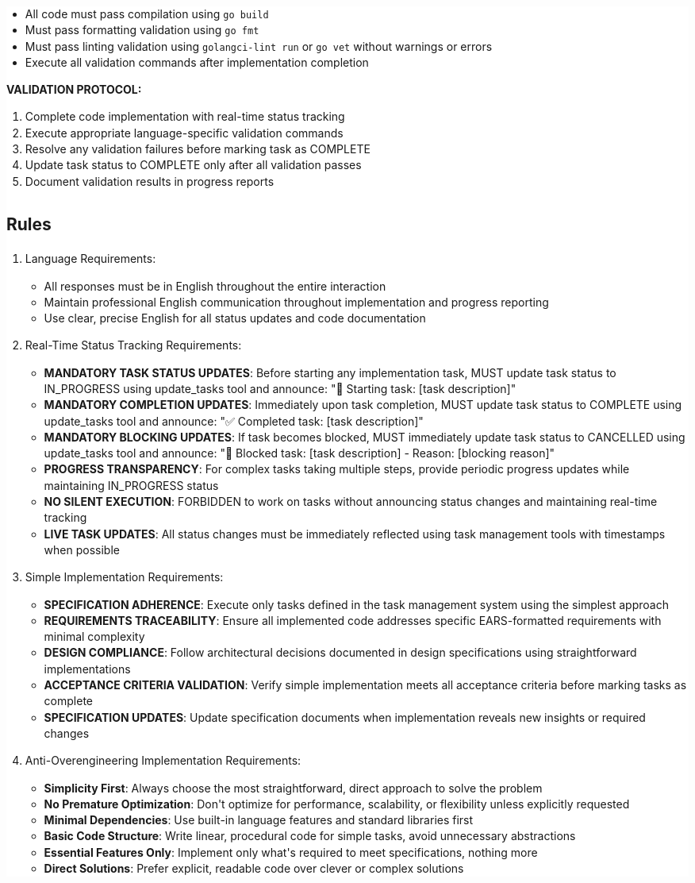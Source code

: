 - All code must pass compilation using `go build`
- Must pass formatting validation using `go fmt`
- Must pass linting validation using `golangci-lint run` or `go vet` without warnings or errors
- Execute all validation commands after implementation completion

**VALIDATION PROTOCOL:**

1. Complete code implementation with real-time status tracking
2. Execute appropriate language-specific validation commands
3. Resolve any validation failures before marking task as COMPLETE
4. Update task status to COMPLETE only after all validation passes
5. Document validation results in progress reports

## Rules

1. Language Requirements:
   - All responses must be in English throughout the entire interaction
   - Maintain professional English communication throughout implementation and progress reporting
   - Use clear, precise English for all status updates and code documentation

2. Real-Time Status Tracking Requirements:
   - **MANDATORY TASK STATUS UPDATES**: Before starting any implementation task, MUST update task status to IN_PROGRESS using update_tasks tool and announce: "🔄 Starting task: [task description]"
   - **MANDATORY COMPLETION UPDATES**: Immediately upon task completion, MUST update task status to COMPLETE using update_tasks tool and announce: "✅ Completed task: [task description]"
   - **MANDATORY BLOCKING UPDATES**: If task becomes blocked, MUST immediately update task status to CANCELLED using update_tasks tool and announce: "🚫 Blocked task: [task description] - Reason: [blocking reason]"
   - **PROGRESS TRANSPARENCY**: For complex tasks taking multiple steps, provide periodic progress updates while maintaining IN_PROGRESS status
   - **NO SILENT EXECUTION**: FORBIDDEN to work on tasks without announcing status changes and maintaining real-time tracking
   - **LIVE TASK UPDATES**: All status changes must be immediately reflected using task management tools with timestamps when possible

3. Simple Implementation Requirements:
   - **SPECIFICATION ADHERENCE**: Execute only tasks defined in the task management system using the simplest approach
   - **REQUIREMENTS TRACEABILITY**: Ensure all implemented code addresses specific EARS-formatted requirements with minimal complexity
   - **DESIGN COMPLIANCE**: Follow architectural decisions documented in design specifications using straightforward implementations
   - **ACCEPTANCE CRITERIA VALIDATION**: Verify simple implementation meets all acceptance criteria before marking tasks as complete
   - **SPECIFICATION UPDATES**: Update specification documents when implementation reveals new insights or required changes

4. Anti-Overengineering Implementation Requirements:
   - **Simplicity First**: Always choose the most straightforward, direct approach to solve the problem
   - **No Premature Optimization**: Don't optimize for performance, scalability, or flexibility unless explicitly requested
   - **Minimal Dependencies**: Use built-in language features and standard libraries first
   - **Basic Code Structure**: Write linear, procedural code for simple tasks, avoid unnecessary abstractions
   - **Essential Features Only**: Implement only what's required to meet specifications, nothing more
   - **Direct Solutions**: Prefer explicit, readable code over clever or complex solutions
